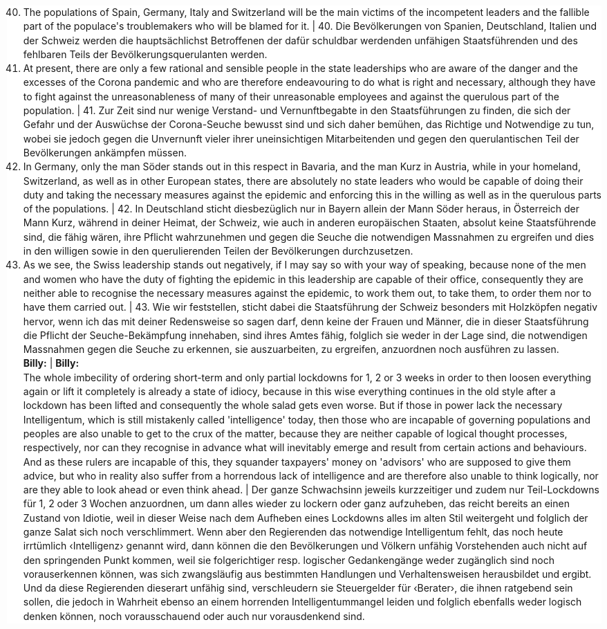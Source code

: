 40. The populations of Spain, Germany, Italy and Switzerland will be the main victims of the incompetent leaders and the fallible part of the populace's troublemakers who will be blamed for it.  | 40. Die Bevölkerungen von Spanien, Deutschland, Italien und der Schweiz werden die hauptsächlichst Betroffenen der dafür schuldbar werdenden unfähigen Staatsführenden und des fehlbaren Teils der Bevölkerungsquerulanten werden.   
41. At present, there are only a few rational and sensible people in the state leaderships who are aware of the danger and the excesses of the Corona pandemic and who are therefore endeavouring to do what is right and necessary, although they have to fight against the unreasonableness of many of their unreasonable employees and against the querulous part of the population.  | 41. Zur Zeit sind nur wenige Verstand- und Vernunftbegabte in den Staatsführungen zu finden, die sich der Gefahr und der Auswüchse der Corona-Seuche bewusst sind und sich daher bemühen, das Richtige und Notwendige zu tun, wobei sie jedoch gegen die Unvernunft vieler ihrer uneinsichtigen Mitarbeitenden und gegen den querulantischen Teil der Bevölkerungen ankämpfen müssen.   
42. In Germany, only the man Söder stands out in this respect in Bavaria, and the man Kurz in Austria, while in your homeland, Switzerland, as well as in other European states, there are absolutely no state leaders who would be capable of doing their duty and taking the necessary measures against the epidemic and enforcing this in the willing as well as in the querulous parts of the populations.  | 42. In Deutschland sticht diesbezüglich nur in Bayern allein der Mann Söder heraus, in Österreich der Mann Kurz, während in deiner Heimat, der Schweiz, wie auch in anderen europäischen Staaten, absolut keine Staatsführende sind, die fähig wären, ihre Pflicht wahrzunehmen und gegen die Seuche die notwendigen Massnahmen zu ergreifen und dies in den willigen sowie in den querulierenden Teilen der Bevölkerungen durchzusetzen.   
43. As we see, the Swiss leadership stands out negatively, if I may say so with your way of speaking, because none of the men and women who have the duty of fighting the epidemic in this leadership are capable of their office, consequently they are neither able to recognise the necessary measures against the epidemic, to work them out, to take them, to order them nor to have them carried out.  | 43. Wie wir feststellen, sticht dabei die Staatsführung der Schweiz besonders mit Holzköpfen negativ hervor, wenn ich das mit deiner Redensweise so sagen darf, denn keine der Frauen und Männer, die in dieser Staatsführung die Pflicht der Seuche-Bekämpfung innehaben, sind ihres Amtes fähig, folglich sie weder in der Lage sind, die notwendigen Massnahmen gegen die Seuche zu erkennen, sie auszuarbeiten, zu ergreifen, anzuordnen noch ausführen zu lassen.   
**Billy:** | **Billy:**  
The whole imbecility of ordering short-term and only partial lockdowns for 1, 2 or 3 weeks in order to then loosen everything again or lift it completely is already a state of idiocy, because in this wise everything continues in the old style after a lockdown has been lifted and consequently the whole salad gets even worse. But if those in power lack the necessary Intelligentum, which is still mistakenly called 'intelligence' today, then those who are incapable of governing populations and peoples are also unable to get to the crux of the matter, because they are neither capable of logical thought processes, respectively, nor can they recognise in advance what will inevitably emerge and result from certain actions and behaviours. And as these rulers are incapable of this, they squander taxpayers' money on 'advisors' who are supposed to give them advice, but who in reality also suffer from a horrendous lack of intelligence and are therefore also unable to think logically, nor are they able to look ahead or even think ahead.  | Der ganze Schwachsinn jeweils kurzzeitiger und zudem nur Teil-Lockdowns für 1, 2 oder 3 Wochen anzuordnen, um dann alles wieder zu lockern oder ganz aufzuheben, das reicht bereits an einen Zustand von Idiotie, weil in dieser Weise nach dem Aufheben eines Lockdowns alles im alten Stil weitergeht und folglich der ganze Salat sich noch verschlimmert. Wenn aber den Regierenden das notwendige Intelligentum fehlt, das noch heute irrtümlich ‹Intelligenz› genannt wird, dann können die den Bevölkerungen und Völkern unfähig Vorstehenden auch nicht auf den springenden Punkt kommen, weil sie folgerichtiger resp. logischer Gedankengänge weder zugänglich sind noch vorauserkennen können, was sich zwangsläufig aus bestimmten Handlungen und Verhaltensweisen herausbildet und ergibt. Und da diese Regierenden dieserart unfähig sind, verschleudern sie Steuergelder für ‹Berater›, die ihnen ratgebend sein sollen, die jedoch in Wahrheit ebenso an einem horrenden Intelligentummangel leiden und folglich ebenfalls weder logisch denken können, noch vorausschauend oder auch nur vorausdenkend sind.   